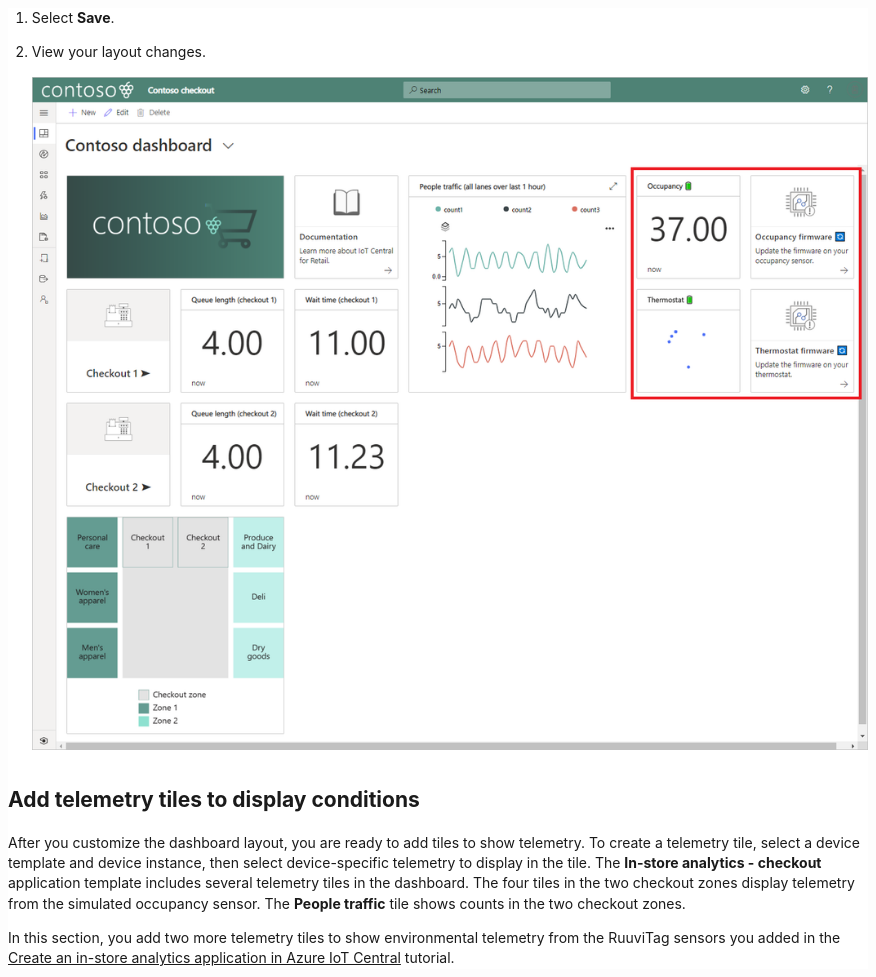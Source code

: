 1. Select **Save**.

1. View your layout changes. 

    ![Azure IoT Central firmware battery tiles](./media/tutorial-in-store-analytics-customize-dashboard-pnp/firmware-battery-tiles.png)

## Add telemetry tiles to display conditions
After you customize the dashboard layout, you are ready to add tiles to show telemetry. To create a telemetry tile, select a device template and device instance, then select device-specific telemetry to display in the tile. The **In-store analytics - checkout** application template includes several telemetry tiles in the dashboard. The four tiles in the two checkout zones display telemetry from the simulated occupancy sensor. The **People traffic** tile shows counts in the two checkout zones. 

In this section, you add two more telemetry tiles to show environmental telemetry from the RuuviTag sensors you added in the [Create an in-store analytics application in Azure IoT Central](./tutorial-in-store-analytics-create-app-pnp.md) tutorial. 
